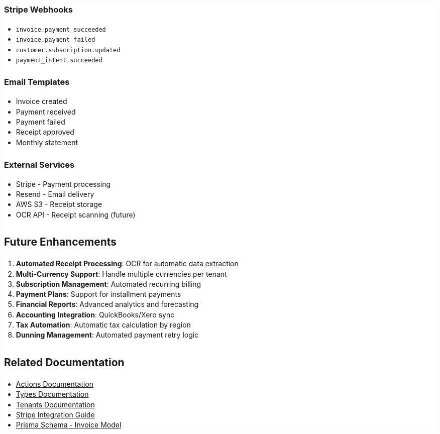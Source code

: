 ### Stripe Webhooks
- `invoice.payment_succeeded`
- `invoice.payment_failed`
- `customer.subscription.updated`
- `payment_intent.succeeded`

### Email Templates
- Invoice created
- Payment received
- Payment failed
- Receipt approved
- Monthly statement

### External Services
- Stripe - Payment processing
- Resend - Email delivery
- AWS S3 - Receipt storage
- OCR API - Receipt scanning (future)

## Future Enhancements

1. **Automated Receipt Processing**: OCR for automatic data extraction
2. **Multi-Currency Support**: Handle multiple currencies per tenant
3. **Subscription Management**: Automated recurring billing
4. **Payment Plans**: Support for installment payments
5. **Financial Reports**: Advanced analytics and forecasting
6. **Accounting Integration**: QuickBooks/Xero sync
7. **Tax Automation**: Automatic tax calculation by region
8. **Dunning Management**: Automated payment retry logic

## Related Documentation

- [Actions Documentation](../actions/README.md)
- [Types Documentation](../types/README.md)
- [Tenants Documentation](../tenants/README.md)
- [Stripe Integration Guide](https://stripe.com/docs)
- [Prisma Schema - Invoice Model](../../../../prisma/models/invoice.prisma)